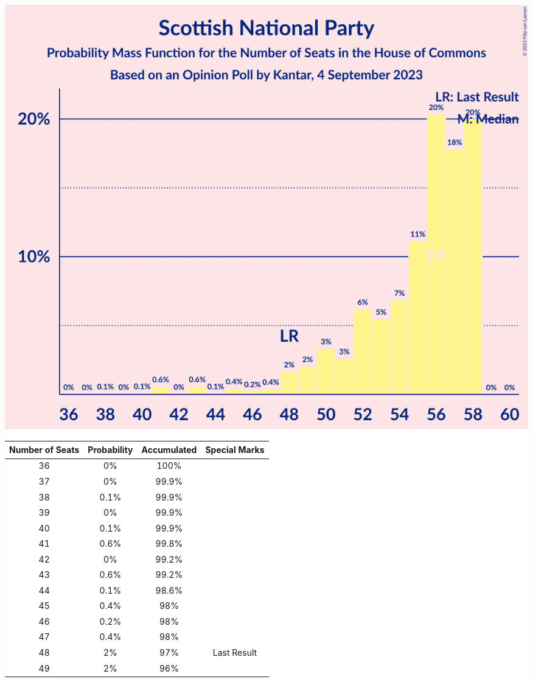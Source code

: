 ![Graph with seats probability mass function not yet produced](2023-09-04-Kantar-seats-pmf-scottishnationalparty.png "Seats Probability Mass Function")

| Number of Seats | Probability | Accumulated | Special Marks |
|:---------------:|:-----------:|:-----------:|:-------------:|
| 36 | 0% | 100% |  |
| 37 | 0% | 99.9% |  |
| 38 | 0.1% | 99.9% |  |
| 39 | 0% | 99.9% |  |
| 40 | 0.1% | 99.9% |  |
| 41 | 0.6% | 99.8% |  |
| 42 | 0% | 99.2% |  |
| 43 | 0.6% | 99.2% |  |
| 44 | 0.1% | 98.6% |  |
| 45 | 0.4% | 98% |  |
| 46 | 0.2% | 98% |  |
| 47 | 0.4% | 98% |  |
| 48 | 2% | 97% | Last Result |
| 49 | 2% | 96% |  |